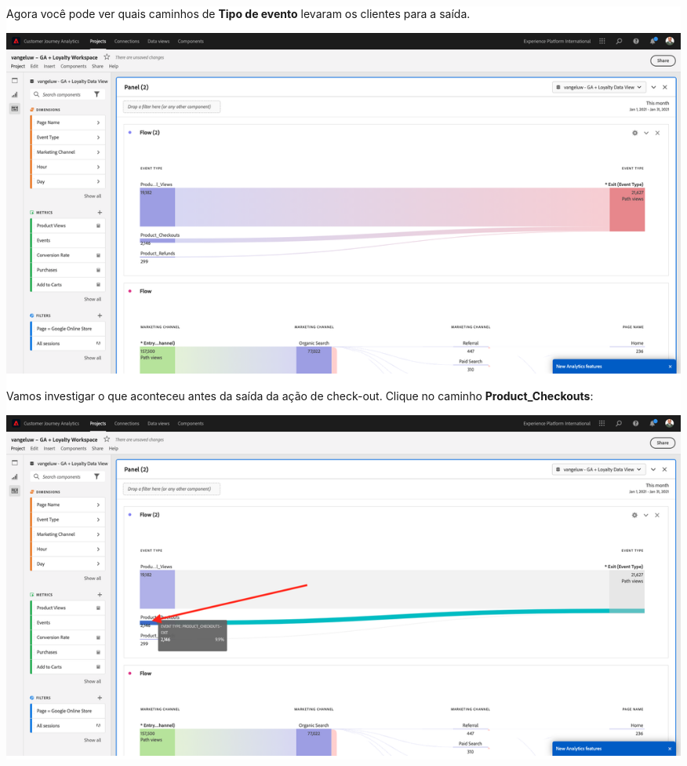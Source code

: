 Agora você pode ver quais caminhos de **Tipo de evento** levaram os clientes para a saída.

![demonstração](./images/pro66.png)

Vamos investigar o que aconteceu antes da saída da ação de check-out. Clique no caminho **Product_Checkouts**:

![demonstração](./images/pro67.png)
